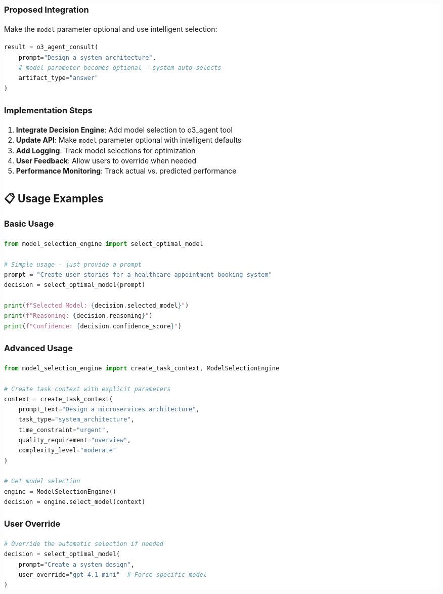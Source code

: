 ### **Proposed Integration**
Make the `model` parameter optional and use intelligent selection:
```python
result = o3_agent_consult(
    prompt="Design a system architecture",
    # model parameter becomes optional - system auto-selects
    artifact_type="answer"
)
```

### **Implementation Steps**
1. **Integrate Decision Engine**: Add model selection to o3_agent tool
2. **Update API**: Make `model` parameter optional with intelligent defaults
3. **Add Logging**: Track model selections for optimization
4. **User Feedback**: Allow users to override when needed
5. **Performance Monitoring**: Track actual vs. predicted performance

## 📋 Usage Examples

### **Basic Usage**
```python
from model_selection_engine import select_optimal_model

# Simple usage - just provide a prompt
prompt = "Create user stories for a healthcare appointment booking system"
decision = select_optimal_model(prompt)

print(f"Selected Model: {decision.selected_model}")
print(f"Reasoning: {decision.reasoning}")
print(f"Confidence: {decision.confidence_score}")
```

### **Advanced Usage**
```python
from model_selection_engine import create_task_context, ModelSelectionEngine

# Create task context with explicit parameters
context = create_task_context(
    prompt_text="Design a microservices architecture",
    task_type="system_architecture",
    time_constraint="urgent",
    quality_requirement="overview",
    complexity_level="moderate"
)

# Get model selection
engine = ModelSelectionEngine()
decision = engine.select_model(context)
```

### **User Override**
```python
# Override the automatic selection if needed
decision = select_optimal_model(
    prompt="Create a system design",
    user_override="gpt-4.1-mini"  # Force specific model
)
```
